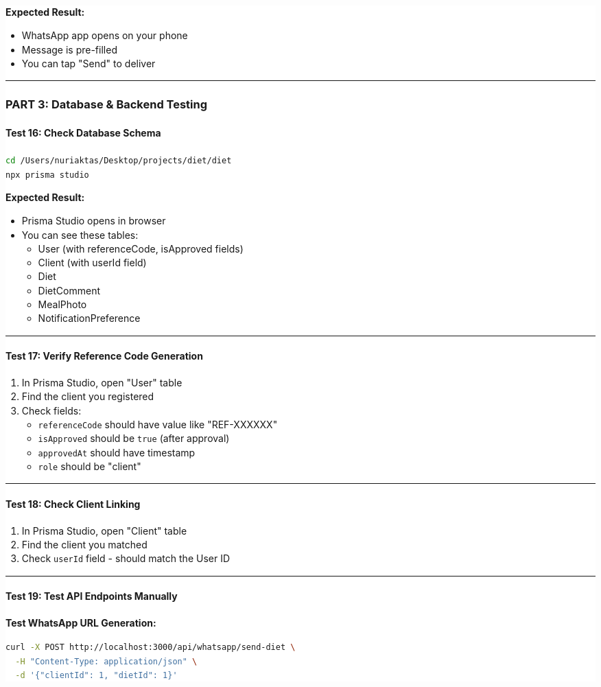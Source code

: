 **Expected Result:**

- WhatsApp app opens on your phone
- Message is pre-filled
- You can tap "Send" to deliver

---

### **PART 3: Database & Backend Testing**

#### Test 16: Check Database Schema

```bash
cd /Users/nuriaktas/Desktop/projects/diet/diet
npx prisma studio
```

**Expected Result:**

- Prisma Studio opens in browser
- You can see these tables:
  - User (with referenceCode, isApproved fields)
  - Client (with userId field)
  - Diet
  - DietComment
  - MealPhoto
  - NotificationPreference

---

#### Test 17: Verify Reference Code Generation

1. In Prisma Studio, open "User" table
2. Find the client you registered
3. Check fields:
   - `referenceCode` should have value like "REF-XXXXXX"
   - `isApproved` should be `true` (after approval)
   - `approvedAt` should have timestamp
   - `role` should be "client"

---

#### Test 18: Check Client Linking

1. In Prisma Studio, open "Client" table
2. Find the client you matched
3. Check `userId` field - should match the User ID

---

#### Test 19: Test API Endpoints Manually

**Test WhatsApp URL Generation:**

```bash
curl -X POST http://localhost:3000/api/whatsapp/send-diet \
  -H "Content-Type: application/json" \
  -d '{"clientId": 1, "dietId": 1}'
```
